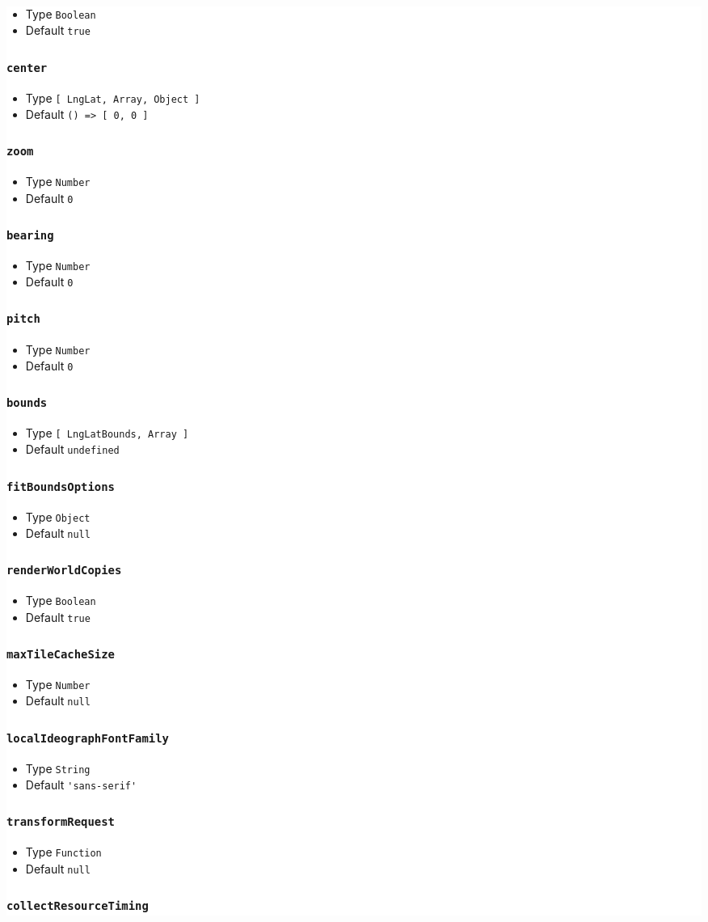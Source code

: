 - Type `Boolean`
- Default `true`

### `center`

- Type `[ LngLat, Array, Object ]`
- Default `() => [ 0, 0 ]`

### `zoom`

- Type `Number`
- Default `0`

### `bearing`

- Type `Number`
- Default `0`

### `pitch`

- Type `Number`
- Default `0`

### `bounds`

- Type `[ LngLatBounds, Array ]`
- Default `undefined`

### `fitBoundsOptions`

- Type `Object`
- Default `null`

### `renderWorldCopies`

- Type `Boolean`
- Default `true`

### `maxTileCacheSize`

- Type `Number`
- Default `null`

### `localIdeographFontFamily`

- Type `String`
- Default `'sans-serif'`

### `transformRequest`

- Type `Function`
- Default `null`

### `collectResourceTiming`
